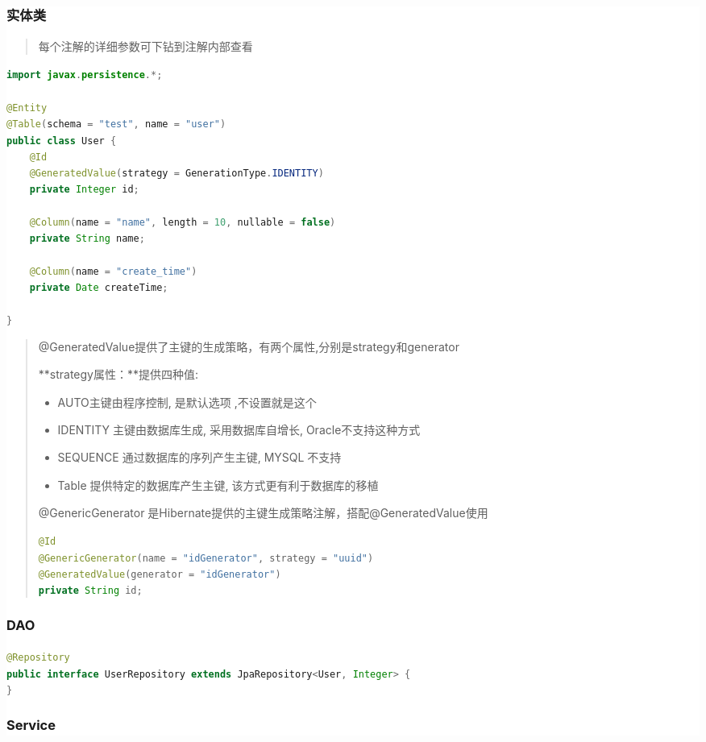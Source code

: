 ### 实体类

> 每个注解的详细参数可下钻到注解内部查看

```java
import javax.persistence.*;

@Entity
@Table(schema = "test", name = "user")
public class User {
    @Id
    @GeneratedValue(strategy = GenerationType.IDENTITY)
    private Integer id;
    
    @Column(name = "name", length = 10, nullable = false)
    private String name;
    
    @Column(name = "create_time")
    private Date createTime;

}
```

>@GeneratedValue提供了主键的生成策略，有两个属性,分别是strategy和generator
>
>**strategy属性：**提供四种值:
>
>* AUTO主键由程序控制, 是默认选项 ,不设置就是这个
>
>* IDENTITY 主键由数据库生成, 采用数据库自增长, Oracle不支持这种方式
>
>* SEQUENCE 通过数据库的序列产生主键, MYSQL  不支持
>
>* Table 提供特定的数据库产生主键, 该方式更有利于数据库的移植
>
>@GenericGenerator 是Hibernate提供的主键生成策略注解，搭配@GeneratedValue使用
>
>```java
>@Id
>@GenericGenerator(name = "idGenerator", strategy = "uuid")
>@GeneratedValue(generator = "idGenerator")
>private String id;
>```

### DAO

```JAVA
@Repository
public interface UserRepository extends JpaRepository<User, Integer> {
}
```

### Service
